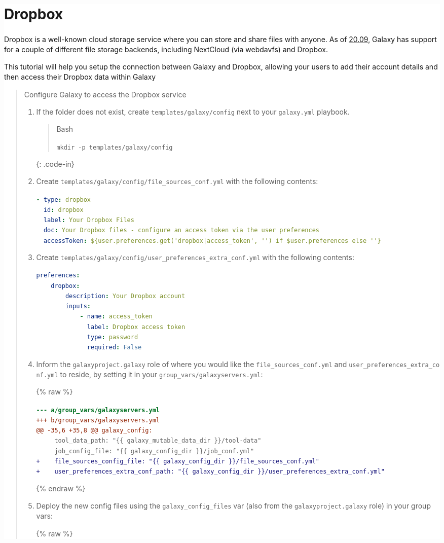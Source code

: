 # Dropbox

Dropbox is a well-known cloud storage service where you can store and share files with anyone.
As of [20.09](https://github.com/galaxyproject/galaxy/pull/9888), Galaxy has support for a couple of different file storage backends, including NextCloud (via webdavfs) and Dropbox.

This tutorial will help you setup the connection between Galaxy and Dropbox, allowing your users to add their account details and then access their Dropbox data within Galaxy

> <hands-on-title>Configure Galaxy to access the Dropbox service</hands-on-title>
>
> 1. If the folder does not exist, create `templates/galaxy/config` next to your `galaxy.yml` playbook.
>
>    > <code-in-title>Bash</code-in-title>
>    > ```
>    > mkdir -p templates/galaxy/config
>    > ```
>    {: .code-in}
>
> 2. Create `templates/galaxy/config/file_sources_conf.yml` with the following contents:
>
>    ```yaml
>    - type: dropbox
>      id: dropbox
>      label: Your Dropbox Files
>      doc: Your Dropbox files - configure an access token via the user preferences
>      accessToken: ${user.preferences.get('dropbox|access_token', '') if $user.preferences else ''}
>    ```
> 3. Create `templates/galaxy/config/user_preferences_extra_conf.yml` with the following contents:
>
>    ```yaml
>    preferences:
>        dropbox:
>            description: Your Dropbox account
>            inputs:
>                - name: access_token
>                  label: Dropbox access token
>                  type: password
>                  required: False
>    ```
> 4. Inform the `galaxyproject.galaxy` role of where you would like the `file_sources_conf.yml` and `user_preferences_extra_conf.yml` to reside, by setting it in your `group_vars/galaxyservers.yml`:
>
>    {% raw %}
>    ```diff
>    --- a/group_vars/galaxyservers.yml
>    +++ b/group_vars/galaxyservers.yml
>    @@ -35,6 +35,8 @@ galaxy_config:
>         tool_data_path: "{{ galaxy_mutable_data_dir }}/tool-data"
>         job_config_file: "{{ galaxy_config_dir }}/job_conf.yml"
>    +    file_sources_config_file: "{{ galaxy_config_dir }}/file_sources_conf.yml"
>    +    user_preferences_extra_conf_path: "{{ galaxy_config_dir }}/user_preferences_extra_conf.yml"
>    ```
>    {% endraw %}
>
> 5. Deploy the new config files using the `galaxy_config_files` var (also from the `galaxyproject.galaxy` role) in your group vars:
>
>    {% raw %}
>    ```diff
